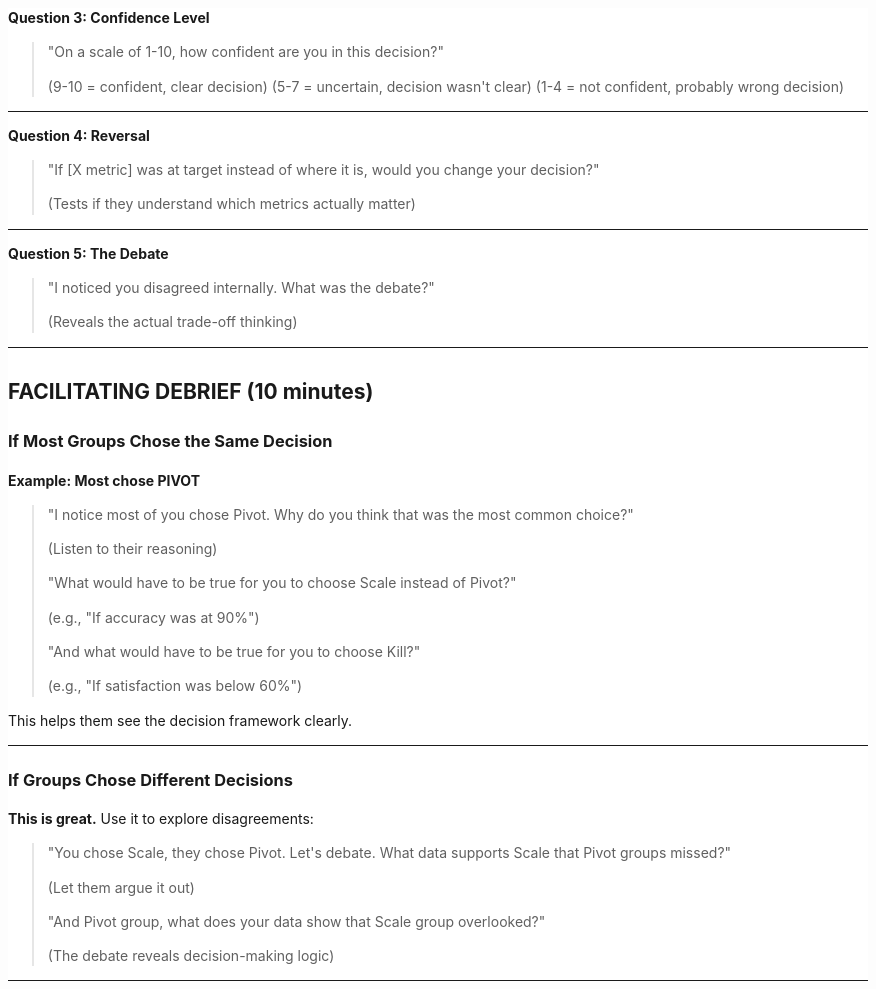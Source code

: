 **Question 3: Confidence Level**
> "On a scale of 1-10, how confident are you in this decision?"
>
> (9-10 = confident, clear decision)
> (5-7 = uncertain, decision wasn't clear)
> (1-4 = not confident, probably wrong decision)

---

**Question 4: Reversal**
> "If [X metric] was at target instead of where it is, would you change your decision?"
>
> (Tests if they understand which metrics actually matter)

---

**Question 5: The Debate**
> "I noticed you disagreed internally. What was the debate?"
>
> (Reveals the actual trade-off thinking)

---

## FACILITATING DEBRIEF (10 minutes)

### If Most Groups Chose the Same Decision

**Example: Most chose PIVOT**

> "I notice most of you chose Pivot. Why do you think that was the most common choice?"
>
> (Listen to their reasoning)
>
> "What would have to be true for you to choose Scale instead of Pivot?"
>
> (e.g., "If accuracy was at 90%")
>
> "And what would have to be true for you to choose Kill?"
>
> (e.g., "If satisfaction was below 60%")

This helps them see the decision framework clearly.

---

### If Groups Chose Different Decisions

**This is great.** Use it to explore disagreements:

> "You chose Scale, they chose Pivot. Let's debate. What data supports Scale that Pivot groups missed?"
>
> (Let them argue it out)
>
> "And Pivot group, what does your data show that Scale group overlooked?"
>
> (The debate reveals decision-making logic)

---